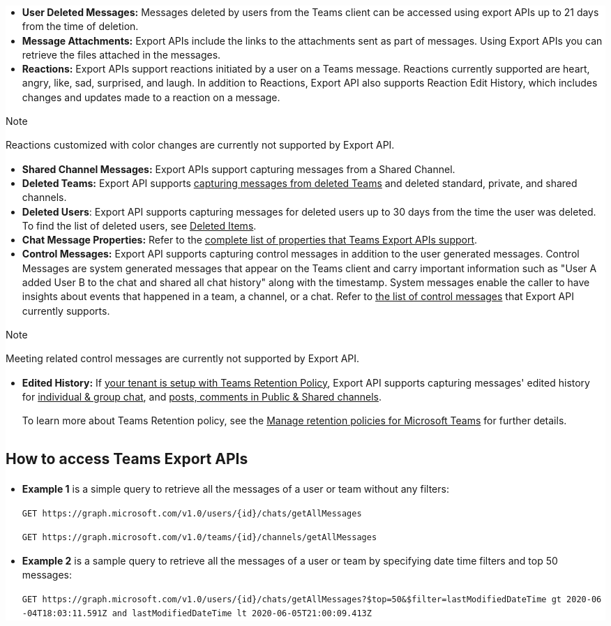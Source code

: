 - **User Deleted Messages:** Messages deleted by users from the Teams client can be accessed using export APIs up to 21 days from the time of deletion.
- **Message Attachments:** Export APIs include the links to the attachments sent as part of messages. Using Export APIs you can retrieve the files attached in the messages.
- **Reactions:** Export APIs support reactions initiated by a user on a Teams message. Reactions currently supported are heart, angry, like, sad, surprised, and laugh. In addition to Reactions, Export API also supports Reaction Edit History, which includes changes and updates made to a reaction on a message.

> [!NOTE]
> Reactions customized with color changes are currently not supported by Export API.

- **Shared Channel Messages:** Export APIs support capturing messages from a Shared Channel.
- **Deleted Teams:** Export API supports [capturing messages from deleted Teams](/graph/api/deletedteam-getallmessages) and deleted standard, private, and shared channels.
- **Deleted Users**: Export API supports capturing messages for deleted users up to 30 days from the time the user was deleted. To find the list of deleted users, see [Deleted Items](/graph/api/directory-deleteditems-list).
- **Chat Message Properties:** Refer to the [complete list of properties that Teams Export APIs support](/graph/api/resources/chatmessage#properties).
- **Control Messages:** Export API supports capturing control messages in addition to the user generated messages. Control Messages are system generated messages that appear on the Teams client and carry important information such as "User A added User B to the chat and shared all chat history" along with the timestamp. System messages enable the caller to have insights about events that happened in a team, a channel, or a chat. Refer to [the list of control messages](/graph/system-messages#supported-system-message-events) that Export API currently supports.

> [!NOTE]
> Meeting related control messages are currently not supported by Export API.

- **Edited History:** If [your tenant is setup with Teams Retention Policy](/purview/create-retention-policies?tabs=teams-retention), Export API supports capturing messages' edited history for [individual & group chat](/graph/api/chat-getallretainedmessages), and [posts, comments in Public & Shared channels](/graph/api/channel-getallretainedmessages).

    To learn more about Teams Retention policy, see the [Manage retention policies for Microsoft Teams](/microsoftteams/retention-policies) for further details.

## How to access Teams Export APIs

- **Example 1** is a simple query to retrieve all the messages of a user or team without any filters:

  ```HTTP
  GET https://graph.microsoft.com/v1.0/users/{id}/chats/getAllMessages
  ```

  ```HTTP
  GET https://graph.microsoft.com/v1.0/teams/{id}/channels/getAllMessages
  ```

- **Example 2** is a sample query to retrieve all the messages of a user or team by specifying date time filters and top 50 messages:

  ```HTTP
  GET https://graph.microsoft.com/v1.0/users/{id}/chats/getAllMessages?$top=50&$filter=lastModifiedDateTime gt 2020-06-04T18:03:11.591Z and lastModifiedDateTime lt 2020-06-05T21:00:09.413Z
  ```
